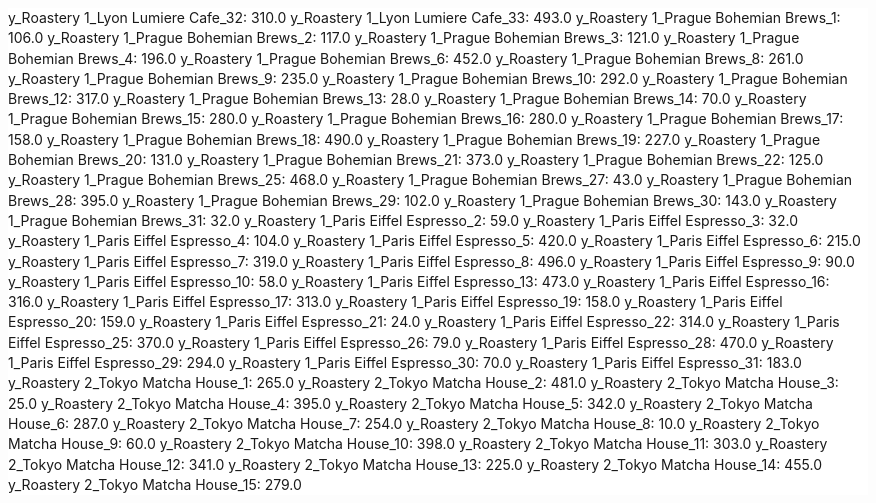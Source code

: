 y_Roastery 1_Lyon Lumiere Cafe_32: 310.0
y_Roastery 1_Lyon Lumiere Cafe_33: 493.0
y_Roastery 1_Prague Bohemian Brews_1: 106.0
y_Roastery 1_Prague Bohemian Brews_2: 117.0
y_Roastery 1_Prague Bohemian Brews_3: 121.0
y_Roastery 1_Prague Bohemian Brews_4: 196.0
y_Roastery 1_Prague Bohemian Brews_6: 452.0
y_Roastery 1_Prague Bohemian Brews_8: 261.0
y_Roastery 1_Prague Bohemian Brews_9: 235.0
y_Roastery 1_Prague Bohemian Brews_10: 292.0
y_Roastery 1_Prague Bohemian Brews_12: 317.0
y_Roastery 1_Prague Bohemian Brews_13: 28.0
y_Roastery 1_Prague Bohemian Brews_14: 70.0
y_Roastery 1_Prague Bohemian Brews_15: 280.0
y_Roastery 1_Prague Bohemian Brews_16: 280.0
y_Roastery 1_Prague Bohemian Brews_17: 158.0
y_Roastery 1_Prague Bohemian Brews_18: 490.0
y_Roastery 1_Prague Bohemian Brews_19: 227.0
y_Roastery 1_Prague Bohemian Brews_20: 131.0
y_Roastery 1_Prague Bohemian Brews_21: 373.0
y_Roastery 1_Prague Bohemian Brews_22: 125.0
y_Roastery 1_Prague Bohemian Brews_25: 468.0
y_Roastery 1_Prague Bohemian Brews_27: 43.0
y_Roastery 1_Prague Bohemian Brews_28: 395.0
y_Roastery 1_Prague Bohemian Brews_29: 102.0
y_Roastery 1_Prague Bohemian Brews_30: 143.0
y_Roastery 1_Prague Bohemian Brews_31: 32.0
y_Roastery 1_Paris Eiffel Espresso_2: 59.0
y_Roastery 1_Paris Eiffel Espresso_3: 32.0
y_Roastery 1_Paris Eiffel Espresso_4: 104.0
y_Roastery 1_Paris Eiffel Espresso_5: 420.0
y_Roastery 1_Paris Eiffel Espresso_6: 215.0
y_Roastery 1_Paris Eiffel Espresso_7: 319.0
y_Roastery 1_Paris Eiffel Espresso_8: 496.0
y_Roastery 1_Paris Eiffel Espresso_9: 90.0
y_Roastery 1_Paris Eiffel Espresso_10: 58.0
y_Roastery 1_Paris Eiffel Espresso_13: 473.0
y_Roastery 1_Paris Eiffel Espresso_16: 316.0
y_Roastery 1_Paris Eiffel Espresso_17: 313.0
y_Roastery 1_Paris Eiffel Espresso_19: 158.0
y_Roastery 1_Paris Eiffel Espresso_20: 159.0
y_Roastery 1_Paris Eiffel Espresso_21: 24.0
y_Roastery 1_Paris Eiffel Espresso_22: 314.0
y_Roastery 1_Paris Eiffel Espresso_25: 370.0
y_Roastery 1_Paris Eiffel Espresso_26: 79.0
y_Roastery 1_Paris Eiffel Espresso_28: 470.0
y_Roastery 1_Paris Eiffel Espresso_29: 294.0
y_Roastery 1_Paris Eiffel Espresso_30: 70.0
y_Roastery 1_Paris Eiffel Espresso_31: 183.0
y_Roastery 2_Tokyo Matcha House_1: 265.0
y_Roastery 2_Tokyo Matcha House_2: 481.0
y_Roastery 2_Tokyo Matcha House_3: 25.0
y_Roastery 2_Tokyo Matcha House_4: 395.0
y_Roastery 2_Tokyo Matcha House_5: 342.0
y_Roastery 2_Tokyo Matcha House_6: 287.0
y_Roastery 2_Tokyo Matcha House_7: 254.0
y_Roastery 2_Tokyo Matcha House_8: 10.0
y_Roastery 2_Tokyo Matcha House_9: 60.0
y_Roastery 2_Tokyo Matcha House_10: 398.0
y_Roastery 2_Tokyo Matcha House_11: 303.0
y_Roastery 2_Tokyo Matcha House_12: 341.0
y_Roastery 2_Tokyo Matcha House_13: 225.0
y_Roastery 2_Tokyo Matcha House_14: 455.0
y_Roastery 2_Tokyo Matcha House_15: 279.0